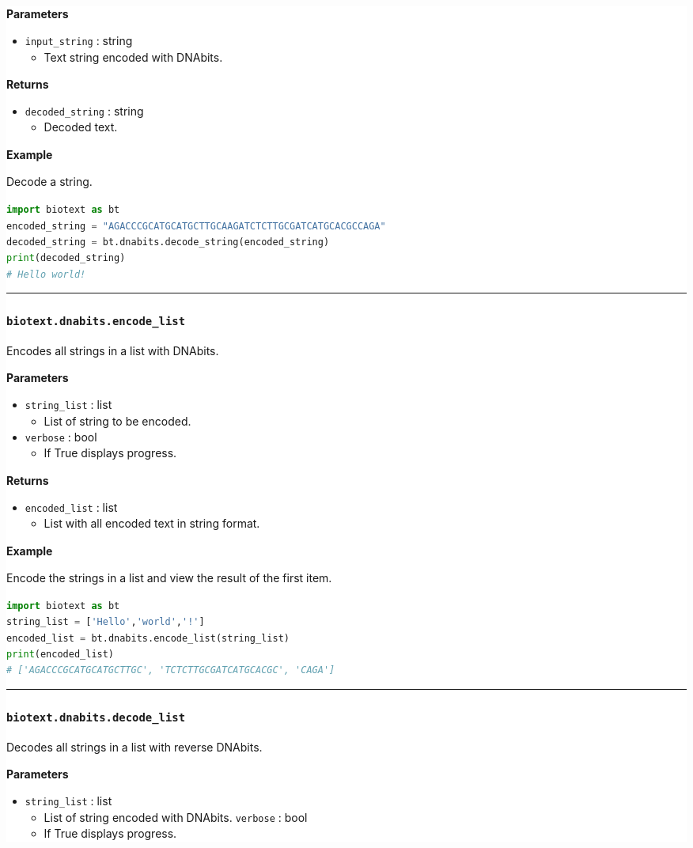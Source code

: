 **Parameters**

- `input_string` : string
    - Text string encoded with DNAbits.

**Returns**

- `decoded_string` : string
    - Decoded text.
    
**Example**

Decode a string.
```python
import biotext as bt
encoded_string = "AGACCCGCATGCATGCTTGCAAGATCTCTTGCGATCATGCACGCCAGA"
decoded_string = bt.dnabits.decode_string(encoded_string)
print(decoded_string)
# Hello world!
```
---
### `biotext.dnabits.encode_list`
Encodes all strings in a list with DNAbits.	

**Parameters**

- `string_list` : list
    - List of string to be encoded.
- `verbose`  : bool
    - If True displays progress.

**Returns**

- `encoded_list` : list
    - List with all encoded text in string format.
    
**Example**

Encode the strings in a list and view the result of the first item.
```python
import biotext as bt
string_list = ['Hello','world','!']
encoded_list = bt.dnabits.encode_list(string_list)
print(encoded_list)
# ['AGACCCGCATGCATGCTTGC', 'TCTCTTGCGATCATGCACGC', 'CAGA']
```
---
### `biotext.dnabits.decode_list`
Decodes all strings in a list with reverse DNAbits.	

**Parameters**

- `string_list` : list
    - List of string encoded with DNAbits.
`verbose`  : bool
    - If True displays progress.
